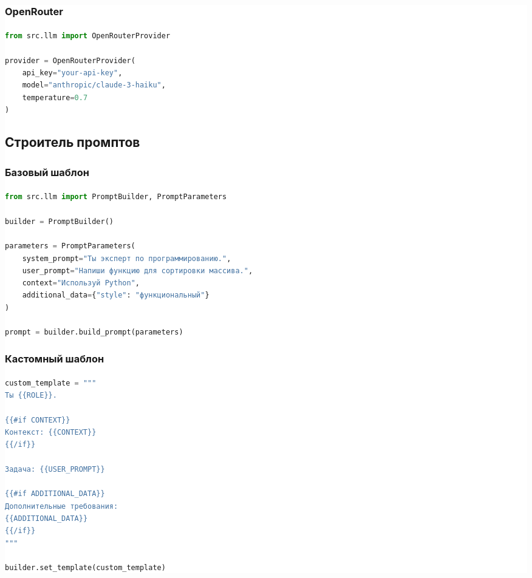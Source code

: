### OpenRouter

```python
from src.llm import OpenRouterProvider

provider = OpenRouterProvider(
    api_key="your-api-key",
    model="anthropic/claude-3-haiku",
    temperature=0.7
)
```

## Строитель промптов

### Базовый шаблон

```python
from src.llm import PromptBuilder, PromptParameters

builder = PromptBuilder()

parameters = PromptParameters(
    system_prompt="Ты эксперт по программированию.",
    user_prompt="Напиши функцию для сортировки массива.",
    context="Используй Python",
    additional_data={"style": "функциональный"}
)

prompt = builder.build_prompt(parameters)
```

### Кастомный шаблон

```python
custom_template = """
Ты {{ROLE}}.

{{#if CONTEXT}}
Контекст: {{CONTEXT}}
{{/if}}

Задача: {{USER_PROMPT}}

{{#if ADDITIONAL_DATA}}
Дополнительные требования:
{{ADDITIONAL_DATA}}
{{/if}}
"""

builder.set_template(custom_template)
```
